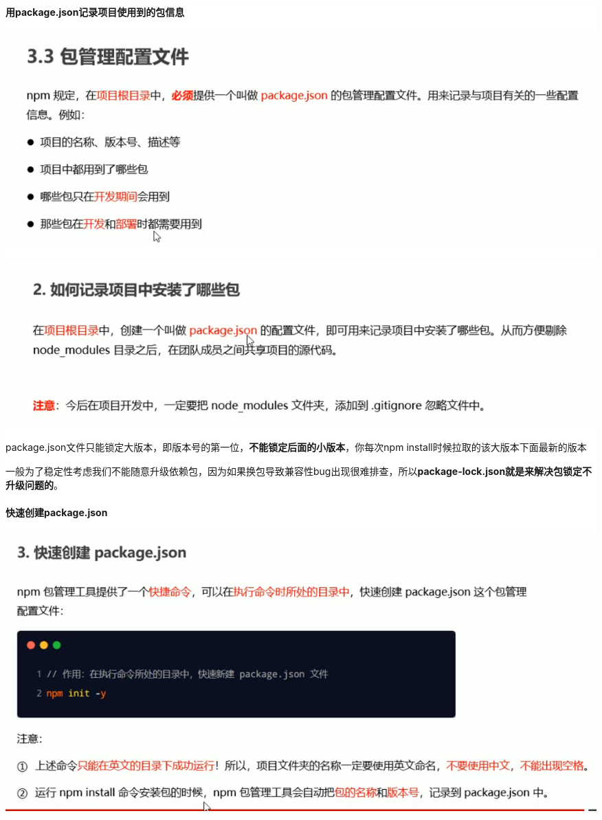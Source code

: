 #### 用package.json记录项目使用到的包信息

![63707304283](前后端交互.assets/1637073042831.png)

![63707319484](前后端交互.assets/1637073194849.png)

package.json文件只能锁定大版本，即版本号的第一位，**不能锁定后面的小版本**，你每次npm install时候拉取的该大版本下面最新的版本

一般为了稳定性考虑我们不能随意升级依赖包，因为如果换包导致兼容性bug出现很难排查，所以**package-lock.json就是来解决包锁定不升级问题的**。

#### 快速创建package.json

![63707330647](前后端交互.assets/1637073306472.png)
